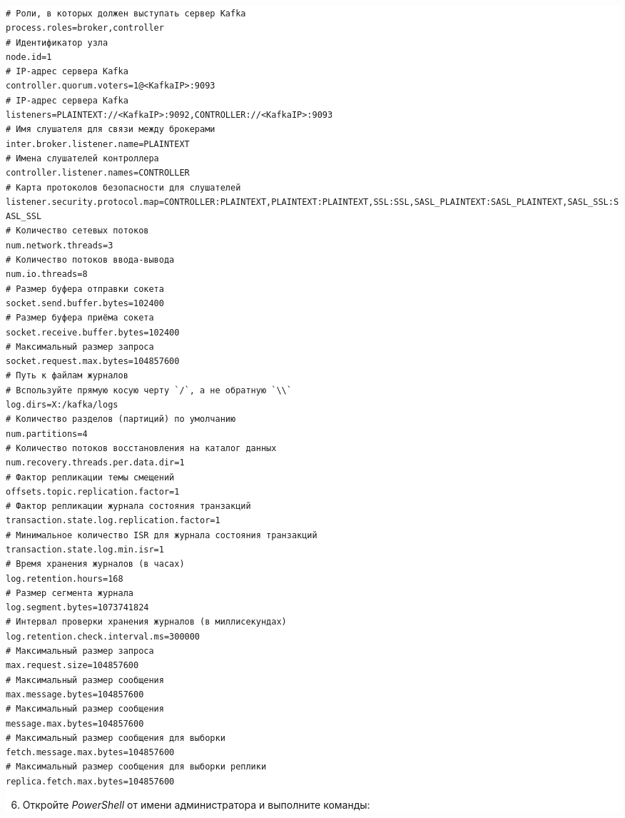    ```
   # Роли, в которых должен выступать сервер Kafka
   process.roles=broker,controller
   # Идентификатор узла
   node.id=1
   # IP-адрес сервера Kafka
   controller.quorum.voters=1@<KafkaIP>:9093
   # IP-адрес сервера Kafka
   listeners=PLAINTEXT://<KafkaIP>:9092,CONTROLLER://<KafkaIP>:9093
   # Имя слушателя для связи между брокерами
   inter.broker.listener.name=PLAINTEXT
   # Имена слушателей контроллера
   controller.listener.names=CONTROLLER
   # Карта протоколов безопасности для слушателей
   listener.security.protocol.map=CONTROLLER:PLAINTEXT,PLAINTEXT:PLAINTEXT,SSL:SSL,SASL_PLAINTEXT:SASL_PLAINTEXT,SASL_SSL:SASL_SSL
   # Количество сетевых потоков
   num.network.threads=3
   # Количество потоков ввода-вывода
   num.io.threads=8
   # Размер буфера отправки сокета
   socket.send.buffer.bytes=102400
   # Размер буфера приёма сокета
   socket.receive.buffer.bytes=102400
   # Максимальный размер запроса
   socket.request.max.bytes=104857600
   # Путь к файлам журналов
   # Bспользуйте прямую косую черту `/`, а не обратную `\\`
   log.dirs=X:/kafka/logs
   # Количество разделов (партиций) по умолчанию
   num.partitions=4
   # Количество потоков восстановления на каталог данных
   num.recovery.threads.per.data.dir=1
   # Фактор репликации темы смещений
   offsets.topic.replication.factor=1
   # Фактор репликации журнала состояния транзакций
   transaction.state.log.replication.factor=1
   # Минимальное количество ISR для журнала состояния транзакций
   transaction.state.log.min.isr=1
   # Время хранения журналов (в часах)
   log.retention.hours=168
   # Размер сегмента журнала
   log.segment.bytes=1073741824
   # Интервал проверки хранения журналов (в миллисекундах)
   log.retention.check.interval.ms=300000
   # Максимальный размер запроса
   max.request.size=104857600
   # Максимальный размер сообщения
   max.message.bytes=104857600
   # Максимальный размер сообщения
   message.max.bytes=104857600
   # Максимальный размер сообщения для выборки
   fetch.message.max.bytes=104857600
   # Максимальный размер сообщения для выборки реплики
   replica.fetch.max.bytes=104857600

   ```
6. Откройте *PowerShell* от имени администратора и выполните команды:
